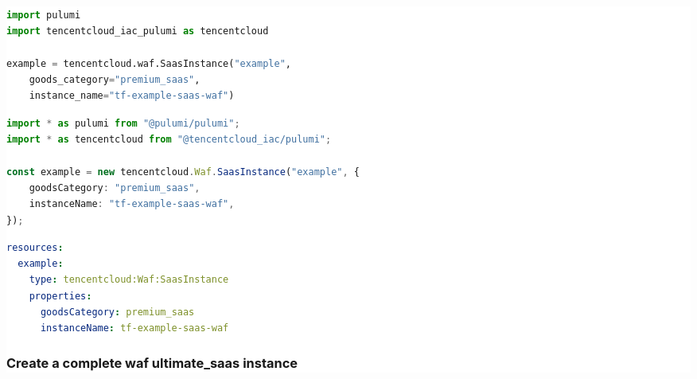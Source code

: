 
</pulumi-choosable>
</div>


<div>
<pulumi-choosable type="language" values="python">

```python
import pulumi
import tencentcloud_iac_pulumi as tencentcloud

example = tencentcloud.waf.SaasInstance("example",
    goods_category="premium_saas",
    instance_name="tf-example-saas-waf")
```


</pulumi-choosable>
</div>


<div>
<pulumi-choosable type="language" values="typescript">


```typescript
import * as pulumi from "@pulumi/pulumi";
import * as tencentcloud from "@tencentcloud_iac/pulumi";

const example = new tencentcloud.Waf.SaasInstance("example", {
    goodsCategory: "premium_saas",
    instanceName: "tf-example-saas-waf",
});
```


</pulumi-choosable>
</div>


<div>
<pulumi-choosable type="language" values="yaml">

```yaml
resources:
  example:
    type: tencentcloud:Waf:SaasInstance
    properties:
      goodsCategory: premium_saas
      instanceName: tf-example-saas-waf
```


</pulumi-choosable>
</div>




### Create a complete waf ultimate_saas instance
